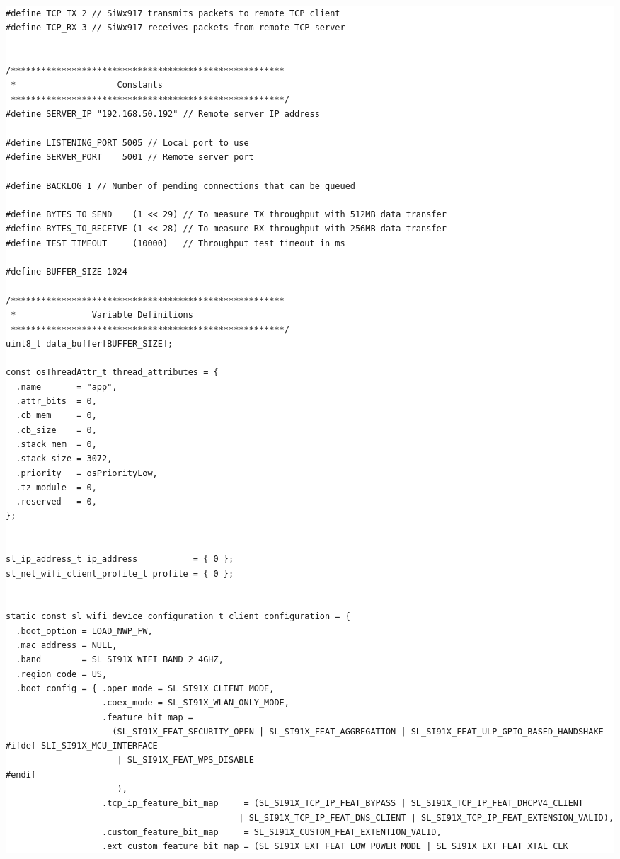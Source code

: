 ```
#define TCP_TX 2 // SiWx917 transmits packets to remote TCP client
#define TCP_RX 3 // SiWx917 receives packets from remote TCP server


/******************************************************
 *                    Constants
 ******************************************************/
#define SERVER_IP "192.168.50.192" // Remote server IP address

#define LISTENING_PORT 5005 // Local port to use
#define SERVER_PORT    5001 // Remote server port

#define BACKLOG 1 // Number of pending connections that can be queued

#define BYTES_TO_SEND    (1 << 29) // To measure TX throughput with 512MB data transfer
#define BYTES_TO_RECEIVE (1 << 28) // To measure RX throughput with 256MB data transfer
#define TEST_TIMEOUT     (10000)   // Throughput test timeout in ms

#define BUFFER_SIZE 1024

/******************************************************
 *               Variable Definitions
 ******************************************************/
uint8_t data_buffer[BUFFER_SIZE];

const osThreadAttr_t thread_attributes = {
  .name       = "app",
  .attr_bits  = 0,
  .cb_mem     = 0,
  .cb_size    = 0,
  .stack_mem  = 0,
  .stack_size = 3072,
  .priority   = osPriorityLow,
  .tz_module  = 0,
  .reserved   = 0,
};


sl_ip_address_t ip_address           = { 0 };
sl_net_wifi_client_profile_t profile = { 0 };


static const sl_wifi_device_configuration_t client_configuration = {
  .boot_option = LOAD_NWP_FW,
  .mac_address = NULL,
  .band        = SL_SI91X_WIFI_BAND_2_4GHZ,
  .region_code = US,
  .boot_config = { .oper_mode = SL_SI91X_CLIENT_MODE,
                   .coex_mode = SL_SI91X_WLAN_ONLY_MODE,
                   .feature_bit_map =
                     (SL_SI91X_FEAT_SECURITY_OPEN | SL_SI91X_FEAT_AGGREGATION | SL_SI91X_FEAT_ULP_GPIO_BASED_HANDSHAKE
#ifdef SLI_SI91X_MCU_INTERFACE
                      | SL_SI91X_FEAT_WPS_DISABLE
#endif
                      ),
                   .tcp_ip_feature_bit_map     = (SL_SI91X_TCP_IP_FEAT_BYPASS | SL_SI91X_TCP_IP_FEAT_DHCPV4_CLIENT
                                              | SL_SI91X_TCP_IP_FEAT_DNS_CLIENT | SL_SI91X_TCP_IP_FEAT_EXTENSION_VALID),
                   .custom_feature_bit_map     = SL_SI91X_CUSTOM_FEAT_EXTENTION_VALID,
                   .ext_custom_feature_bit_map = (SL_SI91X_EXT_FEAT_LOW_POWER_MODE | SL_SI91X_EXT_FEAT_XTAL_CLK
```